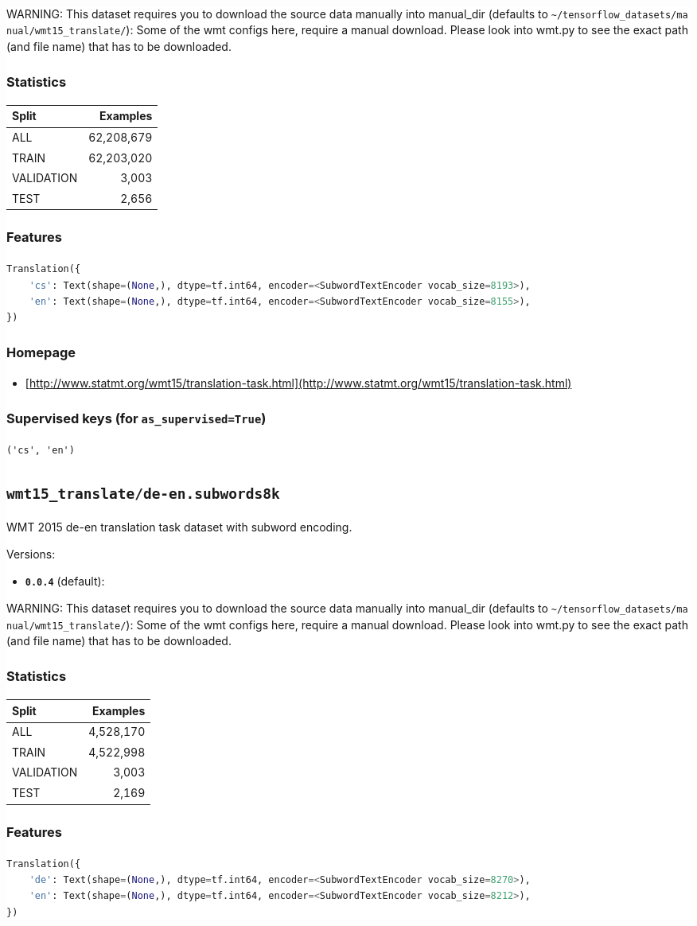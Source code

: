 WARNING: This dataset requires you to download the source data manually into
manual_dir (defaults to `~/tensorflow_datasets/manual/wmt15_translate/`): Some
of the wmt configs here, require a manual download. Please look into wmt.py to
see the exact path (and file name) that has to be downloaded.

### Statistics

Split      | Examples
:--------- | ---------:
ALL        | 62,208,679
TRAIN      | 62,203,020
VALIDATION | 3,003
TEST       | 2,656

### Features
```python
Translation({
    'cs': Text(shape=(None,), dtype=tf.int64, encoder=<SubwordTextEncoder vocab_size=8193>),
    'en': Text(shape=(None,), dtype=tf.int64, encoder=<SubwordTextEncoder vocab_size=8155>),
})
```

### Homepage

*   [http://www.statmt.org/wmt15/translation-task.html](http://www.statmt.org/wmt15/translation-task.html)

### Supervised keys (for `as_supervised=True`)
`('cs', 'en')`

## `wmt15_translate/de-en.subwords8k`
WMT 2015 de-en translation task dataset with subword encoding.

Versions:

*   **`0.0.4`** (default):

WARNING: This dataset requires you to download the source data manually into
manual_dir (defaults to `~/tensorflow_datasets/manual/wmt15_translate/`): Some
of the wmt configs here, require a manual download. Please look into wmt.py to
see the exact path (and file name) that has to be downloaded.

### Statistics

Split      | Examples
:--------- | --------:
ALL        | 4,528,170
TRAIN      | 4,522,998
VALIDATION | 3,003
TEST       | 2,169

### Features
```python
Translation({
    'de': Text(shape=(None,), dtype=tf.int64, encoder=<SubwordTextEncoder vocab_size=8270>),
    'en': Text(shape=(None,), dtype=tf.int64, encoder=<SubwordTextEncoder vocab_size=8212>),
})
```
